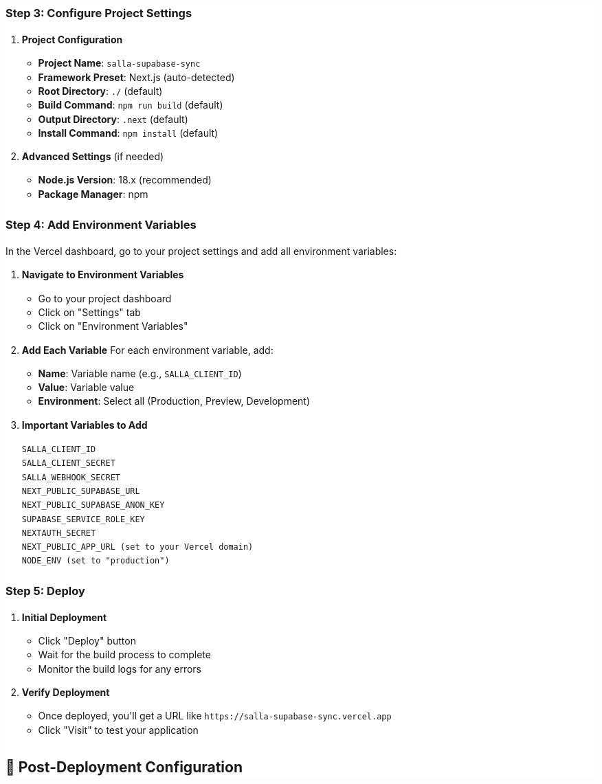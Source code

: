 ### Step 3: Configure Project Settings

1. **Project Configuration**
   - **Project Name**: `salla-supabase-sync`
   - **Framework Preset**: Next.js (auto-detected)
   - **Root Directory**: `./` (default)
   - **Build Command**: `npm run build` (default)
   - **Output Directory**: `.next` (default)
   - **Install Command**: `npm install` (default)

2. **Advanced Settings** (if needed)
   - **Node.js Version**: 18.x (recommended)
   - **Package Manager**: npm

### Step 4: Add Environment Variables

In the Vercel dashboard, go to your project settings and add all environment variables:

1. **Navigate to Environment Variables**
   - Go to your project dashboard
   - Click on "Settings" tab
   - Click on "Environment Variables"

2. **Add Each Variable**
   For each environment variable, add:
   - **Name**: Variable name (e.g., `SALLA_CLIENT_ID`)
   - **Value**: Variable value
   - **Environment**: Select all (Production, Preview, Development)

3. **Important Variables to Add**
   ```
   SALLA_CLIENT_ID
   SALLA_CLIENT_SECRET
   SALLA_WEBHOOK_SECRET
   NEXT_PUBLIC_SUPABASE_URL
   NEXT_PUBLIC_SUPABASE_ANON_KEY
   SUPABASE_SERVICE_ROLE_KEY
   NEXTAUTH_SECRET
   NEXT_PUBLIC_APP_URL (set to your Vercel domain)
   NODE_ENV (set to "production")
   ```

### Step 5: Deploy

1. **Initial Deployment**
   - Click "Deploy" button
   - Wait for the build process to complete
   - Monitor the build logs for any errors

2. **Verify Deployment**
   - Once deployed, you'll get a URL like `https://salla-supabase-sync.vercel.app`
   - Click "Visit" to test your application

## 🔧 Post-Deployment Configuration
